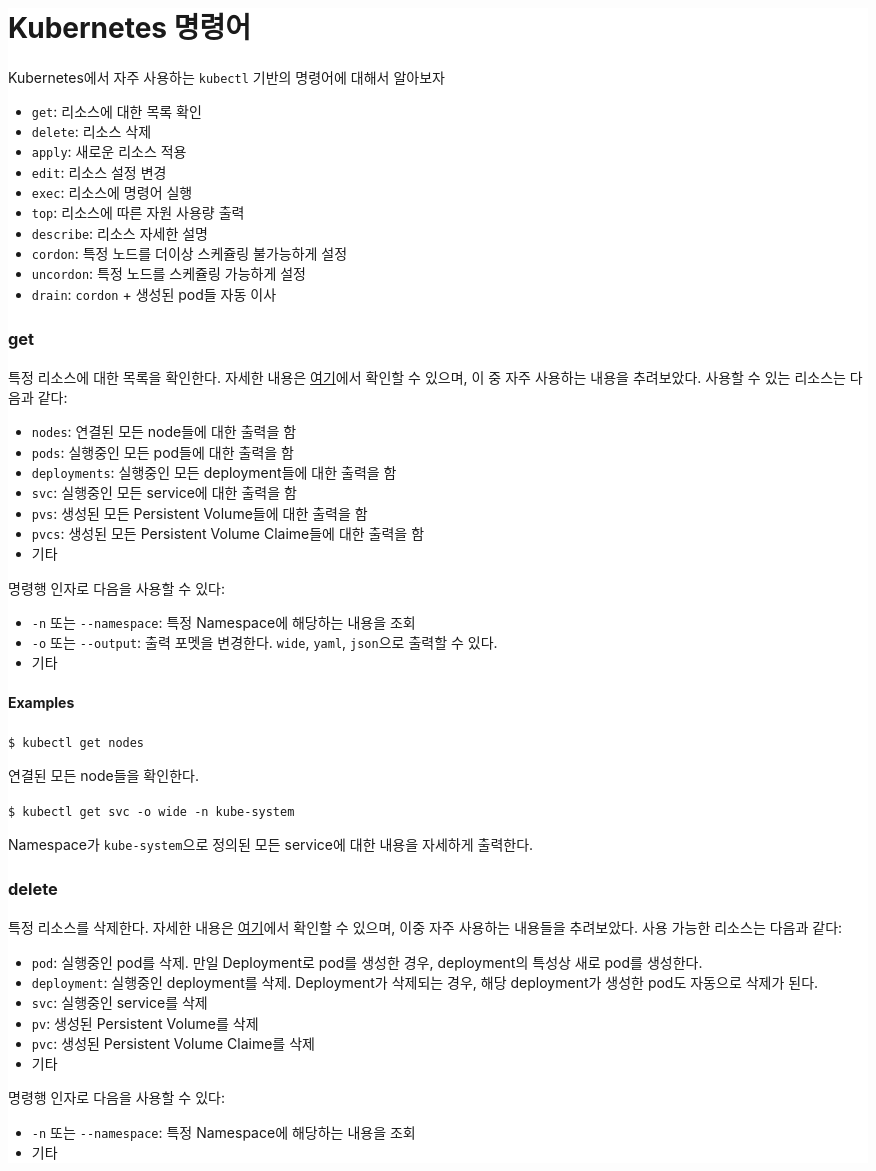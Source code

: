 # Kubernetes 명령어
Kubernetes에서 자주 사용하는 `kubectl` 기반의 명령어에 대해서 알아보자

- `get`: 리소스에 대한 목록 확인
- `delete`: 리소스 삭제
- `apply`: 새로운 리소스 적용
- `edit`: 리소스 설정 변경
- `exec`: 리소스에 명령어 실행
- `top`: 리소스에 따른 자원 사용량 출력
- `describe`: 리소스 자세한 설명
- `cordon`: 특정 노드를 더이상 스케쥴링 불가능하게 설정
- `uncordon`: 특정 노드를 스케쥴링 가능하게 설정
- `drain`: `cordon` + 생성된 pod들 자동 이사

### get
특정 리소스에 대한 목록을 확인한다. 자세한 내용은 [여기](https://kubernetes.io/docs/reference/generated/kubectl/kubectl-commands#get)에서 확인할 수 있으며, 이 중 자주 사용하는 내용을 추려보았다. 사용할 수 있는 리소스는 다음과 같다:
- `nodes`: 연결된 모든 node들에 대한 출력을 함
- `pods`: 실행중인 모든 pod들에 대한 출력을 함
- `deployments`: 실행중인 모든 deployment들에 대한 출력을 함
- `svc`: 실행중인 모든 service에 대한 출력을 함
- `pvs`: 생성된 모든 Persistent Volume들에 대한 출력을 함
- `pvcs`: 생성된 모든 Persistent Volume Claime들에 대한 출력을 함
- 기타

명령행 인자로 다음을 사용할 수 있다:
- `-n` 또는 `--namespace`: 특정 Namespace에 해당하는 내용을 조회
- `-o` 또는 `--output`: 출력 포멧을 변경한다. `wide`, `yaml`, `json`으로 출력할 수 있다.
- 기타

#### Examples
```
$ kubectl get nodes
```
연결된 모든 node들을 확인한다.
```
$ kubectl get svc -o wide -n kube-system
```
Namespace가 `kube-system`으로 정의된 모든 service에 대한 내용을 자세하게 출력한다.

### delete
특정 리소스를 삭제한다. 자세한 내용은 [여기](https://kubernetes.io/docs/reference/generated/kubectl/kubectl-commands#delete)에서 확인할 수 있으며, 이중 자주 사용하는 내용들을 추려보았다. 사용 가능한 리소스는 다음과 같다:
- `pod`: 실행중인 pod를 삭제. 만일 Deployment로 pod를 생성한 경우, deployment의 특성상 새로 pod를 생성한다.
- `deployment`: 실행중인 deployment를 삭제. Deployment가 삭제되는 경우, 해당 deployment가 생성한 pod도 자동으로 삭제가 된다.
- `svc`: 실행중인 service를 삭제
- `pv`: 생성된 Persistent Volume를 삭제
- `pvc`: 생성된 Persistent Volume Claime를 삭제
- 기타

명령행 인자로 다음을 사용할 수 있다:
- `-n` 또는 `--namespace`: 특정 Namespace에 해당하는 내용을 조회
- 기타
